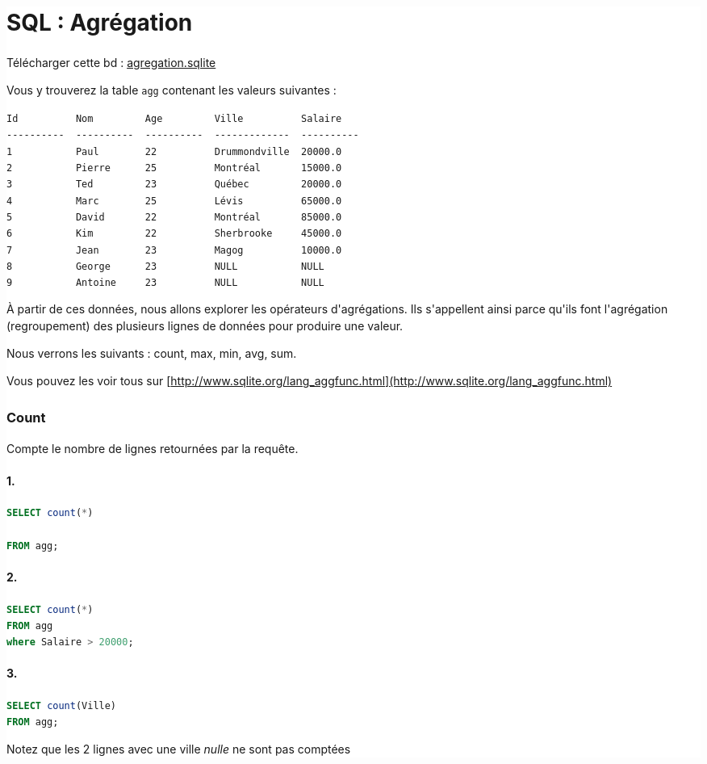 # SQL : Agrégation

Télécharger cette bd :
[agregation.sqlite](bds/agregation.sqlite.zip)

Vous y trouverez la table `agg` contenant les valeurs suivantes :

    Id          Nom         Age         Ville          Salaire
    ----------  ----------  ----------  -------------  ----------
    1           Paul        22          Drummondville  20000.0
    2           Pierre      25          Montréal       15000.0
    3           Ted         23          Québec         20000.0
    4           Marc        25          Lévis          65000.0
    5           David       22          Montréal       85000.0
    6           Kim         22          Sherbrooke     45000.0
    7           Jean        23          Magog          10000.0
    8           George      23          NULL           NULL
    9           Antoine     23          NULL           NULL

À partir de ces données, nous allons explorer les opérateurs d'agrégations. Ils
s'appellent ainsi parce qu'ils font l'agrégation
(regroupement) des plusieurs lignes de données pour produire une valeur.

Nous verrons les suivants : count, max, min, avg, sum.

Vous pouvez les voir tous
sur [http://www.sqlite.org/lang_aggfunc.html](http://www.sqlite.org/lang_aggfunc.html)

### Count

Compte le nombre de lignes retournées par la requête.

#### 1.

 ````sql
 SELECT count(*)
 
 FROM agg;
 ````

#### 2.

 ```sql
 SELECT count(*)
 FROM agg
 where Salaire > 20000;
 ```

#### 3.

 ````sql
 SELECT count(Ville)
 FROM agg;
 ````

Notez que les 2 lignes avec une ville _nulle_ ne sont pas comptées
